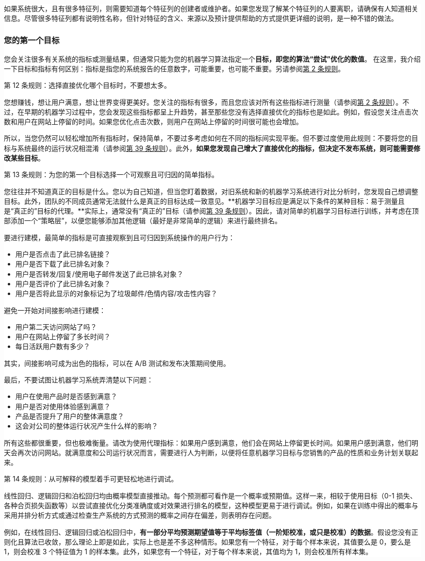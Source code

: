 如果系统很大，且有很多特征列，则需要知道每个特征列的创建者或维护者。如果您发现了解某个特征列的人要离职，请确保有人知道相关信息。尽管很多特征列都有说明性名称，但针对特征的含义、来源以及预计提供帮助的方式提供更详细的说明，是一种不错的做法。

### 您的第一个目标

您会关注很多有关系统的指标或测量结果，但通常只能为您的机器学习算法指定一个**目标，即您的算法“尝试”优化的数值**。 在这里，我介绍一下目标和指标有何区别：指标是指您的系统报告的任意数字，可能重要，也可能不重要。另请参阅[第 2 条规则](https://developers.google.com/machine-learning/guides/rules-of-ml#rule_2_first_design_and_implement_metrics)。

第 12 条规则：选择直接优化哪个目标时，不要想太多。

您想赚钱，想让用户满意，想让世界变得更美好。您关注的指标有很多，而且您应该对所有这些指标进行测量（请参阅[第 2 条规则](https://developers.google.com/machine-learning/guides/rules-of-ml#rule_2_first_design_and_implement_metrics)）。不过，在早期的机器学习过程中，您会发现这些指标都呈上升趋势，甚至那些您没有选择直接优化的指标也是如此。例如，假设您关注点击次数和用户在网站上停留的时间。如果您优化点击次数，则用户在网站上停留的时间很可能也会增加。

所以，当您仍然可以轻松增加所有指标时，保持简单，不要过多考虑如何在不同的指标间实现平衡。但不要过度使用此规则：不要将您的目标与系统最终的运行状况相混淆（请参阅[第 39 条规则](https://developers.google.com/machine-learning/guides/rules-of-ml#rule_39_launch_decisions_are_a_proxy_for_long_term_product_goals)）。此外，**如果您发现自己增大了直接优化的指标，但决定不发布系统，则可能需要修改某些目标**。

第 13 条规则：为您的第一个目标选择一个可观察且可归因的简单指标。

您往往并不知道真正的目标是什么。您以为自己知道，但当您盯着数据，对旧系统和新的机器学习系统进行对比分析时，您发现自己想调整目标。此外，团队的不同成员通常无法就什么是真正的目标达成一致意见。**机器学习目标应是满足以下条件的某种目标：易于测量且是“真正的”目标的代理。**实际上，通常没有“真正的”目标（请参阅[第 39 条规则](https://developers.google.com/machine-learning/guides/rules-of-ml#rule_39_launch_decisions_are_a_proxy_for_long_term_product_goals)）。因此，请对简单的机器学习目标进行训练，并考虑在顶部添加一个“策略层”，以便您能够添加其他逻辑（最好是非常简单的逻辑）来进行最终排名。

要进行建模，最简单的指标是可直接观察到且可归因到系统操作的用户行为：

- 用户是否点击了此已排名链接？
- 用户是否下载了此已排名对象？
- 用户是否转发/回复/使用电子邮件发送了此已排名对象？
- 用户是否评价了此已排名对象？
- 用户是否将此显示的对象标记为了垃圾邮件/色情内容/攻击性内容？

避免一开始对间接影响进行建模：

- 用户第二天访问网站了吗？
- 用户在网站上停留了多长时间？
- 每日活跃用户数有多少？

其实，间接影响可成为出色的指标，可以在 A/B 测试和发布决策期间使用。

最后，不要试图让机器学习系统弄清楚以下问题：

- 用户在使用产品时是否感到满意？
- 用户是否对使用体验感到满意？
- 产品是否提升了用户的整体满意度？
- 这会对公司的整体运行状况产生什么样的影响？

所有这些都很重要，但也极难衡量。请改为使用代理指标：如果用户感到满意，他们会在网站上停留更长时间。如果用户感到满意，他们明天会再次访问网站。就满意度和公司运行状况而言，需要进行人为判断，以便将任意机器学习目标与您销售的产品的性质和业务计划关联起来。

第 14 条规则：从可解释的模型着手可更轻松地进行调试。

线性回归、逻辑回归和泊松回归均由概率模型直接推动。每个预测都可看作是一个概率或预期值。这样一来，相较于使用目标（0-1 损失、各种合页损失函数等）以尝试直接优化分类准确度或对效果进行排名的模型，这种模型更易于进行调试。例如，如果在训练中得出的概率与采用并排分析方式或通过检查生产系统的方式预测的概率之间存在偏差，则表明存在问题。

例如，在线性回归、逻辑回归或泊松回归中，**有一部分平均预测期望值等于平均标签值（一阶矩校准，或只是校准）的数据**。假设您没有正则化且算法已收敛，那么理论上即是如此，实际上也是差不多这种情形。如果您有一个特征，对于每个样本来说，其值要么是 0，要么是 1，则会校准 3 个特征值为 1 的样本集。此外，如果您有一个特征，对于每个样本来说，其值均为 1，则会校准所有样本集。
